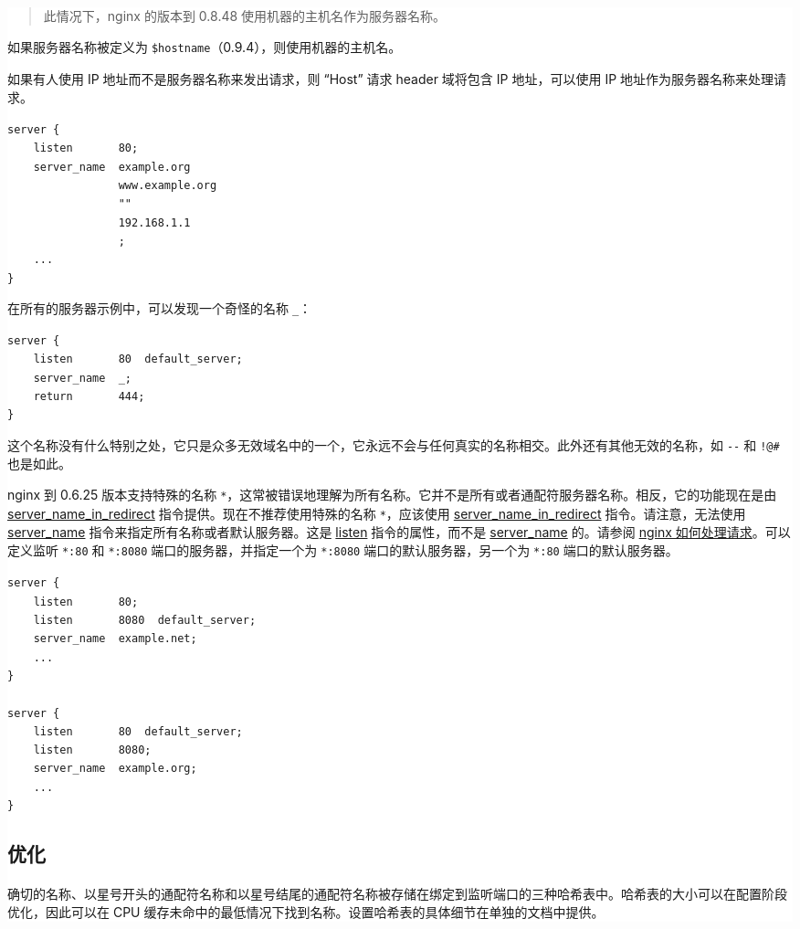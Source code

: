 > 此情况下，nginx 的版本到 0.8.48 使用机器的主机名作为服务器名称。

如果服务器名称被定义为 `$hostname`（0.9.4），则使用机器的主机名。

如果有人使用 IP 地址而不是服务器名称来发出请求，则 “Host” 请求 header 域将包含 IP 地址，可以使用 IP 地址作为服务器名称来处理请求。

```nginx
server {
    listen       80;
    server_name  example.org
                 www.example.org
                 ""
                 192.168.1.1
                 ;
    ...
}
```
在所有的服务器示例中，可以发现一个奇怪的名称 `_`：

```nginx
server {
    listen       80  default_server;
    server_name  _;
    return       444;
}
```
这个名称没有什么特别之处，它只是众多无效域名中的一个，它永远不会与任何真实的名称相交。此外还有其他无效的名称，如 `--` 和 `!@#` 也是如此。

nginx 到 0.6.25 版本支持特殊的名称 `*`，这常被错误地理解为所有名称。它并不是所有或者通配符服务器名称。相反，它的功能现在是由 [server_name_in_redirect](http://nginx.org/en/docs/http/ngx_http_core_module.html#server_name_in_redirect) 指令提供。现在不推荐使用特殊的名称 `*`，应该使用 [server_name_in_redirect](http://nginx.org/en/docs/http/ngx_http_core_module.html#server_name_in_redirect) 指令。请注意，无法使用 [server_name](http://nginx.org/en/docs/http/ngx_http_core_module.html#server_name) 指令来指定所有名称或者默认服务器。这是 [listen](http://nginx.org/en/docs/http/ngx_http_core_module.html#listen) 指令的属性，而不是 [server_name](http://nginx.org/en/docs/http/ngx_http_core_module.html#server_name) 的。请参阅 [nginx 如何处理请求](nginx如何处理请求.md)。可以定义监听 `*:80` 和 `*:8080` 端口的服务器，并指定一个为 `*:8080` 端口的默认服务器，另一个为 `*:80` 端口的默认服务器。

```nginx
server {
    listen       80;
    listen       8080  default_server;
    server_name  example.net;
    ...
}

server {
    listen       80  default_server;
    listen       8080;
    server_name  example.org;
    ...
}
```

## 优化
确切的名称、以星号开头的通配符名称和以星号结尾的通配符名称被存储在绑定到监听端口的三种哈希表中。哈希表的大小可以在配置阶段优化，因此可以在 CPU 缓存未命中的最低情况下找到名称。设置哈希表的具体细节在单独的文档中提供。
